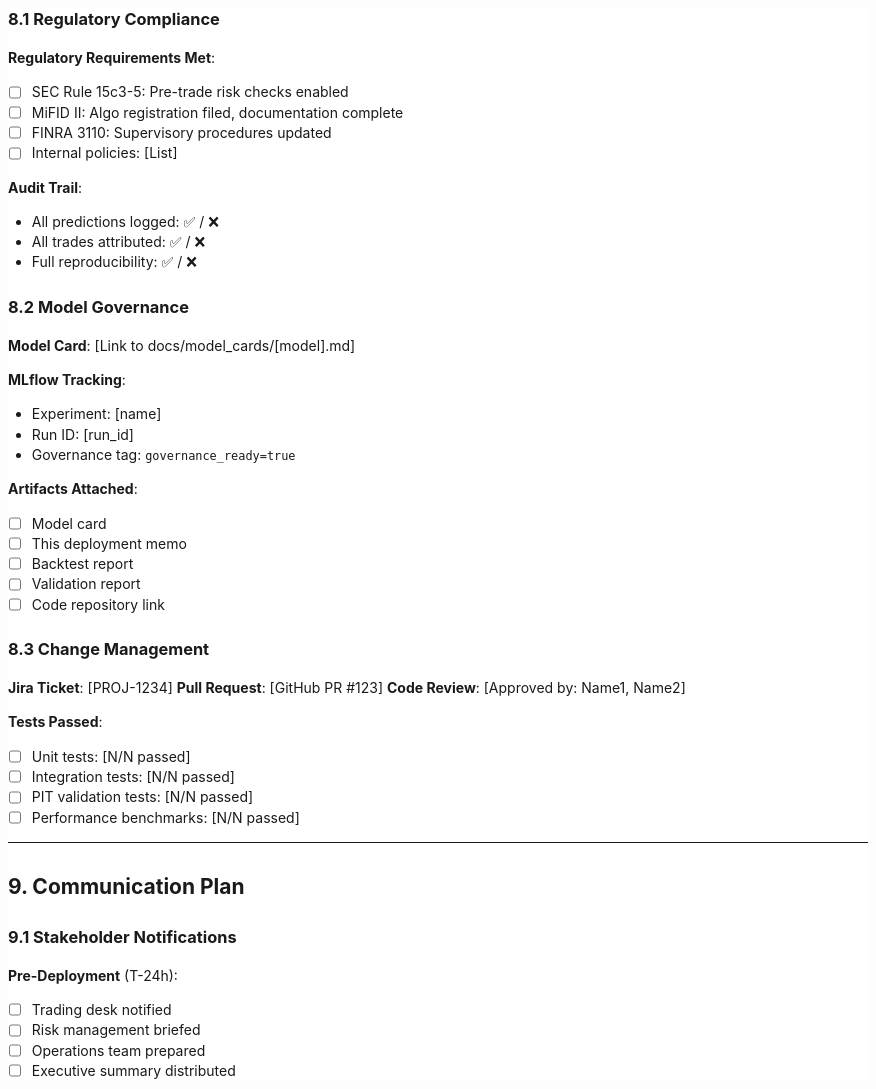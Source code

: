 ### 8.1 Regulatory Compliance

**Regulatory Requirements Met**:
- [ ] SEC Rule 15c3-5: Pre-trade risk checks enabled
- [ ] MiFID II: Algo registration filed, documentation complete
- [ ] FINRA 3110: Supervisory procedures updated
- [ ] Internal policies: [List]

**Audit Trail**:
- All predictions logged: ✅ / ❌
- All trades attributed: ✅ / ❌
- Full reproducibility: ✅ / ❌

### 8.2 Model Governance

**Model Card**: [Link to docs/model_cards/[model].md]

**MLflow Tracking**:
- Experiment: [name]
- Run ID: [run_id]
- Governance tag: `governance_ready=true`

**Artifacts Attached**:
- [ ] Model card
- [ ] This deployment memo
- [ ] Backtest report
- [ ] Validation report
- [ ] Code repository link

### 8.3 Change Management

**Jira Ticket**: [PROJ-1234]
**Pull Request**: [GitHub PR #123]
**Code Review**: [Approved by: Name1, Name2]

**Tests Passed**:
- [ ] Unit tests: [N/N passed]
- [ ] Integration tests: [N/N passed]
- [ ] PIT validation tests: [N/N passed]
- [ ] Performance benchmarks: [N/N passed]

---

## 9. Communication Plan

### 9.1 Stakeholder Notifications

**Pre-Deployment** (T-24h):
- [ ] Trading desk notified
- [ ] Risk management briefed
- [ ] Operations team prepared
- [ ] Executive summary distributed
